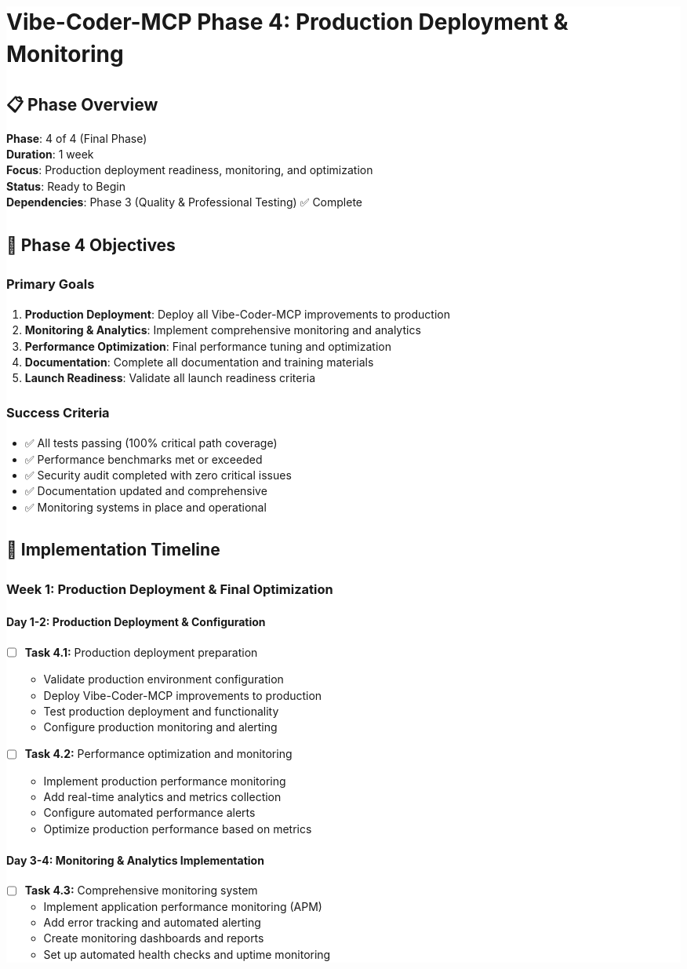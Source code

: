 # Vibe-Coder-MCP Phase 4: Production Deployment & Monitoring

## 📋 Phase Overview

**Phase**: 4 of 4 (Final Phase)  
**Duration**: 1 week  
**Focus**: Production deployment readiness, monitoring, and optimization  
**Status**: Ready to Begin  
**Dependencies**: Phase 3 (Quality & Professional Testing) ✅ Complete

## 🎯 Phase 4 Objectives

### Primary Goals

1. **Production Deployment**: Deploy all Vibe-Coder-MCP improvements to production
2. **Monitoring & Analytics**: Implement comprehensive monitoring and analytics
3. **Performance Optimization**: Final performance tuning and optimization
4. **Documentation**: Complete all documentation and training materials
5. **Launch Readiness**: Validate all launch readiness criteria

### Success Criteria

- ✅ All tests passing (100% critical path coverage)
- ✅ Performance benchmarks met or exceeded
- ✅ Security audit completed with zero critical issues
- ✅ Documentation updated and comprehensive
- ✅ Monitoring systems in place and operational

## 📅 Implementation Timeline

### Week 1: Production Deployment & Final Optimization

#### Day 1-2: Production Deployment & Configuration

- [ ] **Task 4.1:** Production deployment preparation
  - Validate production environment configuration
  - Deploy Vibe-Coder-MCP improvements to production
  - Test production deployment and functionality
  - Configure production monitoring and alerting

- [ ] **Task 4.2:** Performance optimization and monitoring
  - Implement production performance monitoring
  - Add real-time analytics and metrics collection
  - Configure automated performance alerts
  - Optimize production performance based on metrics

#### Day 3-4: Monitoring & Analytics Implementation

- [ ] **Task 4.3:** Comprehensive monitoring system
  - Implement application performance monitoring (APM)
  - Add error tracking and automated alerting
  - Create monitoring dashboards and reports
  - Set up automated health checks and uptime monitoring
